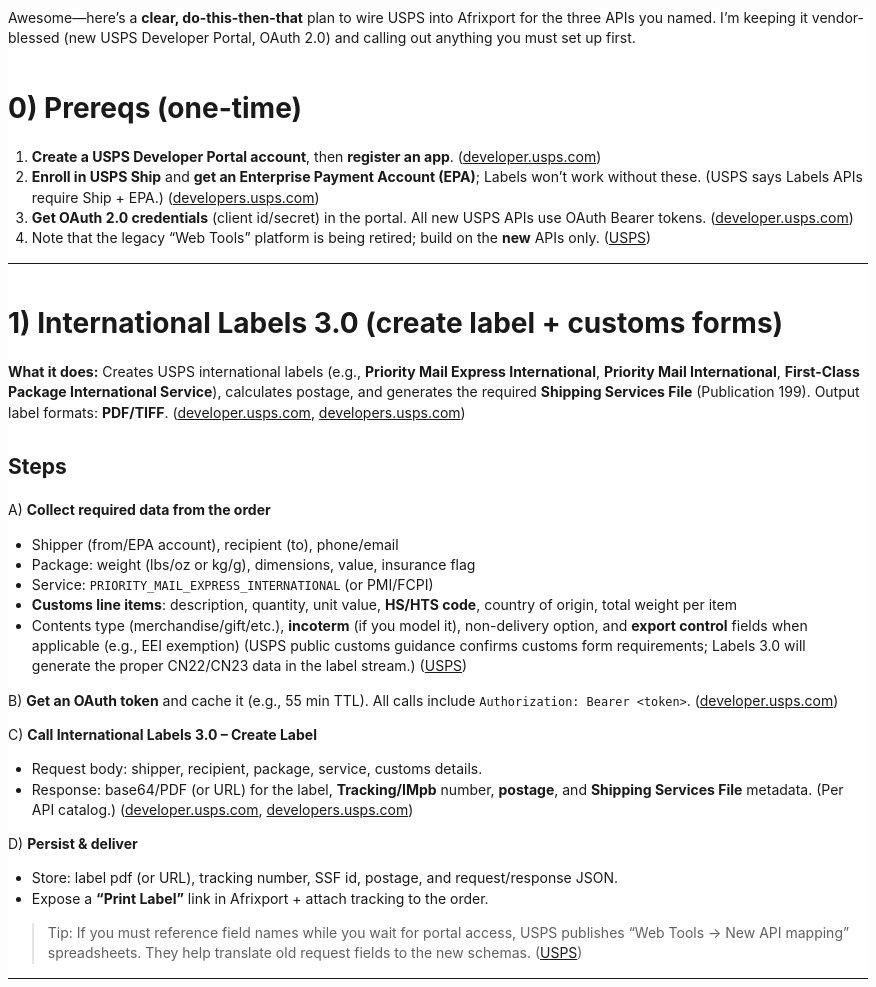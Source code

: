 Awesome—here’s a **clear, do-this-then-that** plan to wire USPS into Afrixport for the three APIs you named. I’m keeping it vendor-blessed (new USPS Developer Portal, OAuth 2.0) and calling out anything you must set up first.

# 0) Prereqs (one-time)

1. **Create a USPS Developer Portal account**, then **register an app**. ([developer.usps.com][1])
2. **Enroll in USPS Ship** and **get an Enterprise Payment Account (EPA)**; Labels won’t work without these. (USPS says Labels APIs require Ship + EPA.) ([developers.usps.com][2])
3. **Get OAuth 2.0 credentials** (client id/secret) in the portal. All new USPS APIs use OAuth Bearer tokens. ([developer.usps.com][3])
4. Note that the legacy “Web Tools” platform is being retired; build on the **new** APIs only. ([USPS][4])

---

# 1) International Labels 3.0 (create label + customs forms)

**What it does:** Creates USPS international labels (e.g., **Priority Mail Express International**, **Priority Mail International**, **First-Class Package International Service**), calculates postage, and generates the required **Shipping Services File** (Publication 199). Output label formats: **PDF/TIFF**. ([developer.usps.com][5], [developers.usps.com][6])

## Steps

A) **Collect required data from the order**

* Shipper (from/EPA account), recipient (to), phone/email
* Package: weight (lbs/oz or kg/g), dimensions, value, insurance flag
* Service: `PRIORITY_MAIL_EXPRESS_INTERNATIONAL` (or PMI/FCPI)
* **Customs line items**: description, quantity, unit value, **HS/HTS code**, country of origin, total weight per item
* Contents type (merchandise/gift/etc.), **incoterm** (if you model it), non-delivery option, and **export control** fields when applicable (e.g., EEI exemption)
  (USPS public customs guidance confirms customs form requirements; Labels 3.0 will generate the proper CN22/CN23 data in the label stream.) ([USPS][7])

B) **Get an OAuth token** and cache it (e.g., 55 min TTL). All calls include `Authorization: Bearer <token>`. ([developer.usps.com][3])

C) **Call International Labels 3.0 – Create Label**

* Request body: shipper, recipient, package, service, customs details.
* Response: base64/PDF (or URL) for the label, **Tracking/IMpb** number, **postage**, and **Shipping Services File** metadata. (Per API catalog.) ([developer.usps.com][5], [developers.usps.com][6])

D) **Persist & deliver**

* Store: label pdf (or URL), tracking number, SSF id, postage, and request/response JSON.
* Expose a **“Print Label”** link in Afrixport + attach tracking to the order.

> Tip: If you must reference field names while you wait for portal access, USPS publishes “Web Tools → New API mapping” spreadsheets. They help translate old request fields to the new schemas. ([USPS][8])

---

[1]: https://developer.usps.com/home?utm_source=chatgpt.com "USPS Developer Portal"
[2]: https://developers.usps.com/getting-started?utm_source=chatgpt.com "Getting Started | devportal"
[3]: https://developer.usps.com/oauth "OAuth 2.0 | devportal"
[4]: https://www.usps.com/business/web-tools-apis/documentation-updates.htm?utm_source=chatgpt.com "Web Tools Documentation & Updates"
[5]: https://developer.usps.com/apis?utm_source=chatgpt.com "API Catalog | devportal"
[6]: https://developers.usps.com/apis?utm_source=chatgpt.com "API Catalog | devportal"
[7]: https://www.usps.com/international/customs-forms.htm?utm_source=chatgpt.com "U.S. Customs Forms"
[8]: https://www.usps.com/business/web-tools-apis/?utm_source=chatgpt.com "Web Tools APIs"
[9]: https://developers.usps.com/carrierpickupv3?utm_source=chatgpt.com "Carrier Pickup 3.0 | devportal"
[10]: https://www.usps.com/business/web-tools-apis/package-pickup-api.pdf?utm_source=chatgpt.com "Package Pickup API"
[11]: https://developer.usps.com/trackingv3?utm_source=chatgpt.com "Tracking 3.0 | devportal"